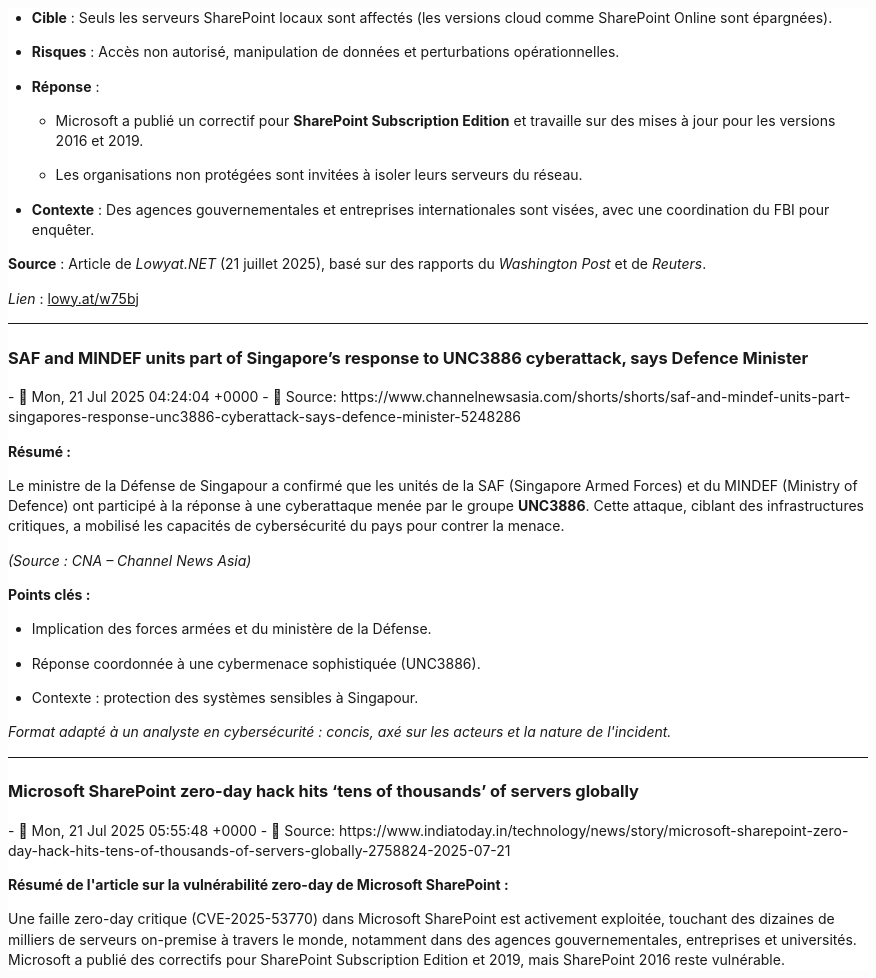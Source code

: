 - **Cible** : Seuls les serveurs SharePoint locaux sont affectés (les versions cloud comme SharePoint Online sont épargnées).

- **Risques** : Accès non autorisé, manipulation de données et perturbations opérationnelles.

- **Réponse** :

  - Microsoft a publié un correctif pour **SharePoint Subscription Edition** et travaille sur des mises à jour pour les versions 2016 et 2019.

  - Les organisations non protégées sont invitées à isoler leurs serveurs du réseau.

- **Contexte** : Des agences gouvernementales et entreprises internationales sont visées, avec une coordination du FBI pour enquêter.

**Source** : Article de *Lowyat.NET* (21 juillet 2025), basé sur des rapports du *Washington Post* et de *Reuters*.

*Lien* : [lowy.at/w75bj](https://lowy.at/w75bj)

---

<h3 class="class_h3">SAF and MINDEF units part of Singapore’s response to UNC3886 cyberattack, says Defence Minister</h3>
- 📅 Mon, 21 Jul 2025 04:24:04 +0000
- 🔗 Source: https://www.channelnewsasia.com/shorts/shorts/saf-and-mindef-units-part-singapores-response-unc3886-cyberattack-says-defence-minister-5248286

**Résumé :**

Le ministre de la Défense de Singapour a confirmé que les unités de la SAF (Singapore Armed Forces) et du MINDEF (Ministry of Defence) ont participé à la réponse à une cyberattaque menée par le groupe **UNC3886**. Cette attaque, ciblant des infrastructures critiques, a mobilisé les capacités de cybersécurité du pays pour contrer la menace.

*(Source : CNA – Channel News Asia)*

**Points clés :**

- Implication des forces armées et du ministère de la Défense.

- Réponse coordonnée à une cybermenace sophistiquée (UNC3886).

- Contexte : protection des systèmes sensibles à Singapour.

*Format adapté à un analyste en cybersécurité : concis, axé sur les acteurs et la nature de l'incident.*

---

<h3 class="class_h3">Microsoft SharePoint zero-day hack hits ‘tens of thousands’ of servers globally</h3>
- 📅 Mon, 21 Jul 2025 05:55:48 +0000
- 🔗 Source: https://www.indiatoday.in/technology/news/story/microsoft-sharepoint-zero-day-hack-hits-tens-of-thousands-of-servers-globally-2758824-2025-07-21

**Résumé de l'article sur la vulnérabilité zero-day de Microsoft SharePoint :**

Une faille zero-day critique (CVE-2025-53770) dans Microsoft SharePoint est activement exploitée, touchant des dizaines de milliers de serveurs on-premise à travers le monde, notamment dans des agences gouvernementales, entreprises et universités. Microsoft a publié des correctifs pour SharePoint Subscription Edition et 2019, mais SharePoint 2016 reste vulnérable.

